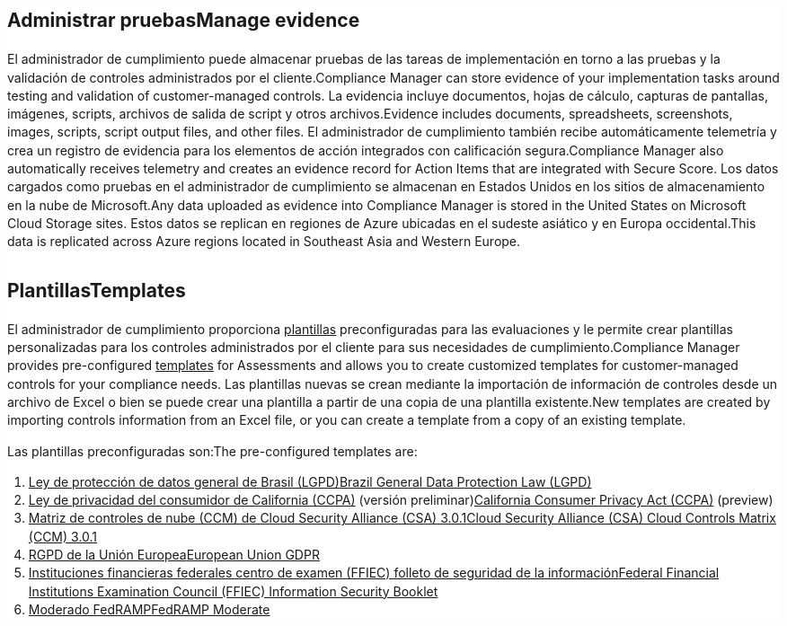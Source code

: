 ## <a name="manage-evidence"></a><span data-ttu-id="f50ac-210">Administrar pruebas</span><span class="sxs-lookup"><span data-stu-id="f50ac-210">Manage evidence</span></span>

<span data-ttu-id="f50ac-211">El administrador de cumplimiento puede almacenar pruebas de las tareas de implementación en torno a las pruebas y la validación de controles administrados por el cliente.</span><span class="sxs-lookup"><span data-stu-id="f50ac-211">Compliance Manager can store evidence of your implementation tasks around testing and validation of customer-managed controls.</span></span> <span data-ttu-id="f50ac-212">La evidencia incluye documentos, hojas de cálculo, capturas de pantallas, imágenes, scripts, archivos de salida de script y otros archivos.</span><span class="sxs-lookup"><span data-stu-id="f50ac-212">Evidence includes documents, spreadsheets, screenshots, images, scripts, script output files, and other files.</span></span> <span data-ttu-id="f50ac-213">El administrador de cumplimiento también recibe automáticamente telemetría y crea un registro de evidencia para los elementos de acción integrados con calificación segura.</span><span class="sxs-lookup"><span data-stu-id="f50ac-213">Compliance Manager also automatically receives telemetry and creates an evidence record for Action Items that are integrated with Secure Score.</span></span> <span data-ttu-id="f50ac-214">Los datos cargados como pruebas en el administrador de cumplimiento se almacenan en Estados Unidos en los sitios de almacenamiento en la nube de Microsoft.</span><span class="sxs-lookup"><span data-stu-id="f50ac-214">Any data uploaded as evidence into Compliance Manager is stored in the United States on Microsoft Cloud Storage sites.</span></span> <span data-ttu-id="f50ac-215">Estos datos se replican en regiones de Azure ubicadas en el sudeste asiático y en Europa occidental.</span><span class="sxs-lookup"><span data-stu-id="f50ac-215">This data is replicated across Azure regions located in Southeast Asia and Western Europe.</span></span>

## <a name="templates"></a><span data-ttu-id="f50ac-216">Plantillas</span><span class="sxs-lookup"><span data-stu-id="f50ac-216">Templates</span></span>

<span data-ttu-id="f50ac-217">El administrador de cumplimiento proporciona [plantillas](working-with-compliance-manager.md#templates) preconfiguradas para las evaluaciones y le permite crear plantillas personalizadas para los controles administrados por el cliente para sus necesidades de cumplimiento.</span><span class="sxs-lookup"><span data-stu-id="f50ac-217">Compliance Manager provides pre-configured [templates](working-with-compliance-manager.md#templates) for Assessments and allows you to create customized templates for customer-managed controls for your compliance needs.</span></span> <span data-ttu-id="f50ac-218">Las plantillas nuevas se crean mediante la importación de información de controles desde un archivo de Excel o bien se puede crear una plantilla a partir de una copia de una plantilla existente.</span><span class="sxs-lookup"><span data-stu-id="f50ac-218">New templates are created by importing controls information from an Excel file, or you can create a template from a copy of an existing template.</span></span>

<span data-ttu-id="f50ac-219">Las plantillas preconfiguradas son:</span><span class="sxs-lookup"><span data-stu-id="f50ac-219">The pre-configured templates are:</span></span>

1. [<span data-ttu-id="f50ac-220">Ley de protección de datos general de Brasil (LGPD)</span><span class="sxs-lookup"><span data-stu-id="f50ac-220">Brazil General Data Protection Law (LGPD)</span></span>](https://go.microsoft.com/fwlink/?linkid=2115387)
2. <span data-ttu-id="f50ac-221">[Ley de privacidad del consumidor de California (CCPA)](https://go.microsoft.com/fwlink/?linkid=2108871) (versión preliminar)</span><span class="sxs-lookup"><span data-stu-id="f50ac-221">[California Consumer Privacy Act (CCPA)](https://go.microsoft.com/fwlink/?linkid=2108871) (preview)</span></span>
3. [<span data-ttu-id="f50ac-222">Matriz de controles de nube (CCM) de Cloud Security Alliance (CSA) 3.0.1</span><span class="sxs-lookup"><span data-stu-id="f50ac-222">Cloud Security Alliance (CSA) Cloud Controls Matrix (CCM) 3.0.1</span></span>](https://go.microsoft.com/fwlink/?linkid=2109076)
4. [<span data-ttu-id="f50ac-223">RGPD de la Unión Europea</span><span class="sxs-lookup"><span data-stu-id="f50ac-223">European Union GDPR</span></span>](https://go.microsoft.com/fwlink/?linkid=2108870)
5. [<span data-ttu-id="f50ac-224">Instituciones financieras federales centro de examen (FFIEC) folleto de seguridad de la información</span><span class="sxs-lookup"><span data-stu-id="f50ac-224">Federal Financial Institutions Examination Council (FFIEC) Information Security Booklet</span></span>](https://go.microsoft.com/fwlink/?linkid=2109077)
6. [<span data-ttu-id="f50ac-225">Moderado FedRAMP</span><span class="sxs-lookup"><span data-stu-id="f50ac-225">FedRAMP Moderate</span></span>](https://go.microsoft.com/fwlink/?linkid=2108869)